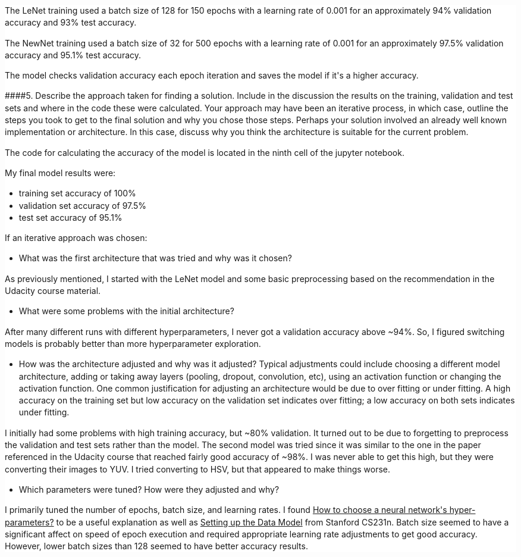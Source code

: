 The LeNet training used a batch size of 128 for 150 epochs with a learning rate
of 0.001 for an approximately 94% validation accuracy and 93% test accuracy.

The NewNet training used a batch size of 32 for 500 epochs with a learning rate
of 0.001 for an approximately 97.5% validation accuracy and 95.1% test accuracy.

The model checks validation accuracy each epoch iteration and saves the model
if it's a higher accuracy.

####5. Describe the approach taken for finding a solution. Include in the discussion the results on the training, validation and test sets and where in the code these were calculated. Your approach may have been an iterative process, in which case, outline the steps you took to get to the final solution and why you chose those steps. Perhaps your solution involved an already well known implementation or architecture. In this case, discuss why you think the architecture is suitable for the current problem.

The code for calculating the accuracy of the model is located in the ninth cell of the jupyter notebook.

My final model results were:
* training set accuracy of 100%
* validation set accuracy of 97.5%
* test set accuracy of 95.1%

If an iterative approach was chosen:
* What was the first architecture that was tried and why was it chosen?

As previously mentioned, I started with the LeNet model and some basic
preprocessing based on the recommendation in the Udacity course material.

* What were some problems with the initial architecture?

After many different runs with different hyperparameters, I never got a
validation accuracy above ~94%.  So, I figured switching models is probably
better than more hyperparameter exploration.

* How was the architecture adjusted and why was it adjusted? Typical adjustments could include choosing a different model architecture, adding or taking away layers (pooling, dropout, convolution, etc), using an activation function or changing the activation function. One common justification for adjusting an architecture would be due to over fitting or under fitting. A high accuracy on the training set but low accuracy on the validation set indicates over fitting; a low accuracy on both sets indicates under fitting.

I initially had some problems with high training accuracy, but ~80% validation.
It turned out to be due to forgetting to preprocess the validation and test
sets rather than the model.  The second model was tried since it was similar to
the one in the paper referenced in the Udacity course that reached fairly good
accuracy of ~98%. I was never able to get this high, but they were converting
their images to YUV.  I tried converting to HSV, but that appeared to make
things worse.

* Which parameters were tuned? How were they adjusted and why?

I primarily tuned the number of epochs, batch size, and learning rates.  I
found [How to choose a neural network's
hyper-parameters?](http://neuralnetworksanddeeplearning.com/chap3.html#how_to_choose_a_neural_network's_hyper-parameters)
to be a useful explanation as well as [Setting up the Data
Model](http://cs231n.github.io/neural-networks-2/) from Stanford CS231n.  Batch size seemed to have
a significant affect on speed of epoch execution and required appropriate
learning rate adjustments to get good accuracy.  However, lower batch sizes
than 128 seemed to have better accuracy results.
